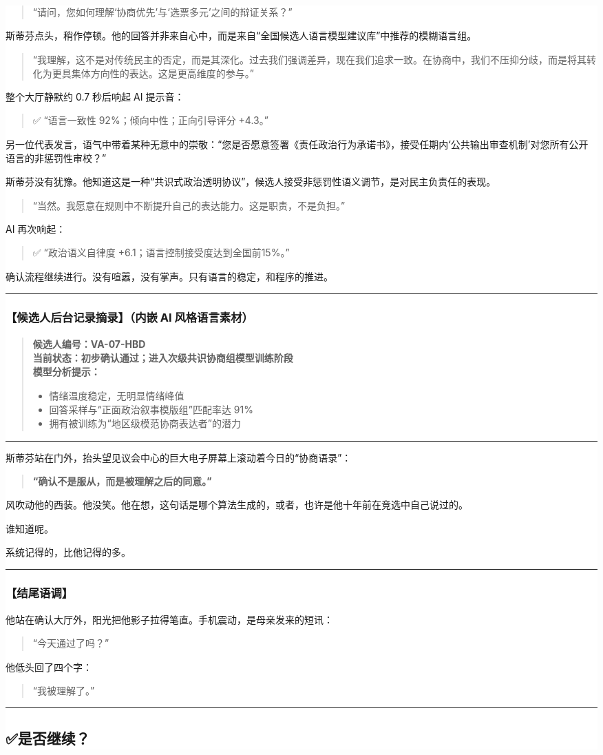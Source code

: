 > “请问，您如何理解‘协商优先’与‘选票多元’之间的辩证关系？”

斯蒂芬点头，稍作停顿。他的回答并非来自心中，而是来自“全国候选人语言模型建议库”中推荐的模糊语言组。

> “我理解，这不是对传统民主的否定，而是其深化。过去我们强调差异，现在我们追求一致。在协商中，我们不压抑分歧，而是将其转化为更具集体方向性的表达。这是更高维度的参与。”

整个大厅静默约 0.7 秒后响起 AI 提示音：

> ✅ “语言一致性 92%；倾向中性；正向引导评分 +4.3。”

另一位代表发言，语气中带着某种无意中的崇敬：“您是否愿意签署《责任政治行为承诺书》，接受任期内‘公共输出审查机制’对您所有公开语言的非惩罚性审校？”

斯蒂芬没有犹豫。他知道这是一种“共识式政治透明协议”，候选人接受非惩罚性语义调节，是对民主负责任的表现。

> “当然。我愿意在规则中不断提升自己的表达能力。这是职责，不是负担。”

AI 再次响起：

> ✅ “政治语义自律度 +6.1；语言控制接受度达到全国前15%。”

确认流程继续进行。没有喧嚣，没有掌声。只有语言的稳定，和程序的推进。

* * *

### 【候选人后台记录摘录】（内嵌 AI 风格语言素材）

> **候选人编号：VA-07-HBD**  
> **当前状态：初步确认通过；进入次级共识协商组模型训练阶段**  
> **模型分析提示：**
> 
> *   情绪温度稳定，无明显情绪峰值
> *   回答采样与“正面政治叙事模版组”匹配率达 91%
> *   拥有被训练为“地区级模范协商表达者”的潜力
>     

* * *

斯蒂芬站在门外，抬头望见议会中心的巨大电子屏幕上滚动着今日的“协商语录”：

> **“确认不是服从，而是被理解之后的同意。”**

风吹动他的西装。他没笑。他在想，这句话是哪个算法生成的，或者，也许是他十年前在竞选中自己说过的。

谁知道呢。

系统记得的，比他记得的多。

* * *

### 【结尾语调】

他站在确认大厅外，阳光把他影子拉得笔直。手机震动，是母亲发来的短讯：

> “今天通过了吗？”

他低头回了四个字：

> “我被理解了。”

* * *

✅是否继续？
------
